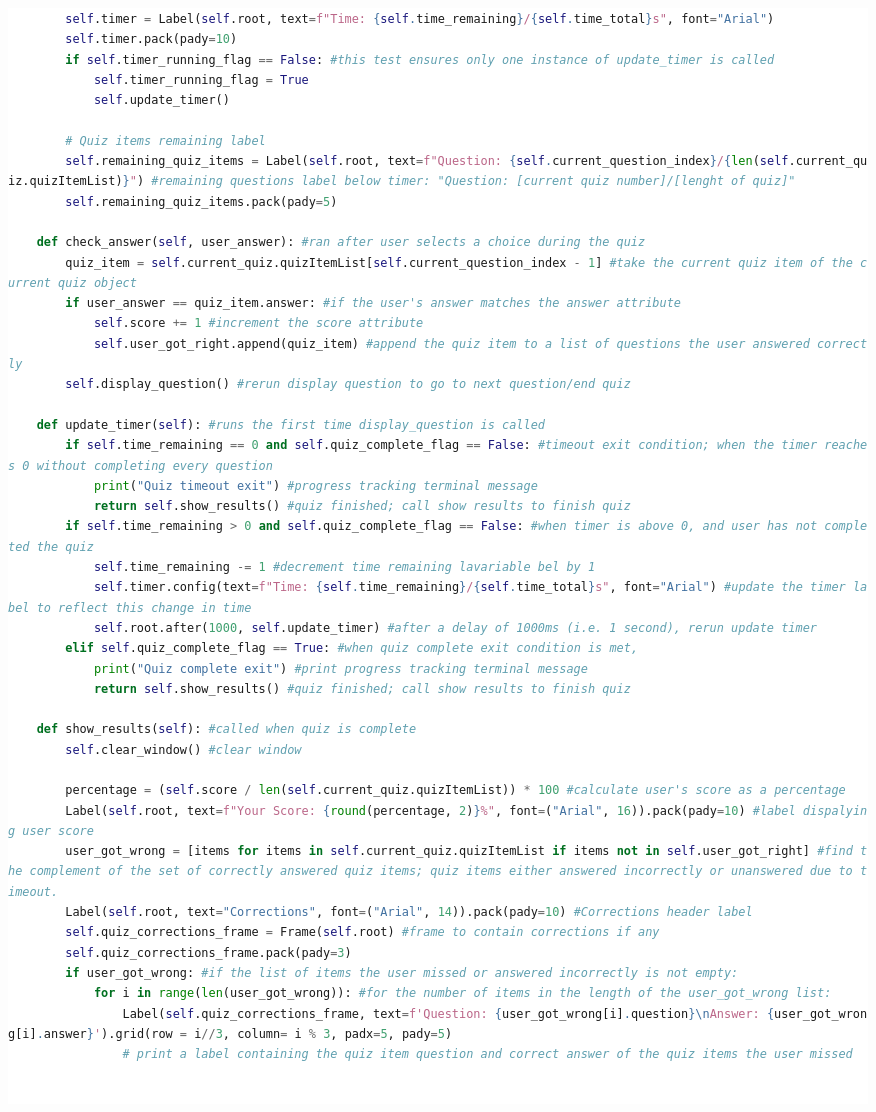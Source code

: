 ```python
        self.timer = Label(self.root, text=f"Time: {self.time_remaining}/{self.time_total}s", font="Arial")
        self.timer.pack(pady=10)
        if self.timer_running_flag == False: #this test ensures only one instance of update_timer is called
            self.timer_running_flag = True
            self.update_timer()

        # Quiz items remaining label
        self.remaining_quiz_items = Label(self.root, text=f"Question: {self.current_question_index}/{len(self.current_quiz.quizItemList)}") #remaining questions label below timer: "Question: [current quiz number]/[lenght of quiz]"
        self.remaining_quiz_items.pack(pady=5)

    def check_answer(self, user_answer): #ran after user selects a choice during the quiz
        quiz_item = self.current_quiz.quizItemList[self.current_question_index - 1] #take the current quiz item of the current quiz object
        if user_answer == quiz_item.answer: #if the user's answer matches the answer attribute
            self.score += 1 #increment the score attribute
            self.user_got_right.append(quiz_item) #append the quiz item to a list of questions the user answered correctly
        self.display_question() #rerun display question to go to next question/end quiz

    def update_timer(self): #runs the first time display_question is called
        if self.time_remaining == 0 and self.quiz_complete_flag == False: #timeout exit condition; when the timer reaches 0 without completing every question
            print("Quiz timeout exit") #progress tracking terminal message
            return self.show_results() #quiz finished; call show results to finish quiz
        if self.time_remaining > 0 and self.quiz_complete_flag == False: #when timer is above 0, and user has not completed the quiz
            self.time_remaining -= 1 #decrement time remaining lavariable bel by 1
            self.timer.config(text=f"Time: {self.time_remaining}/{self.time_total}s", font="Arial") #update the timer label to reflect this change in time
            self.root.after(1000, self.update_timer) #after a delay of 1000ms (i.e. 1 second), rerun update timer
        elif self.quiz_complete_flag == True: #when quiz complete exit condition is met,
            print("Quiz complete exit") #print progress tracking terminal message
            return self.show_results() #quiz finished; call show results to finish quiz

    def show_results(self): #called when quiz is complete
        self.clear_window() #clear window

        percentage = (self.score / len(self.current_quiz.quizItemList)) * 100 #calculate user's score as a percentage
        Label(self.root, text=f"Your Score: {round(percentage, 2)}%", font=("Arial", 16)).pack(pady=10) #label dispalying user score
        user_got_wrong = [items for items in self.current_quiz.quizItemList if items not in self.user_got_right] #find the complement of the set of correctly answered quiz items; quiz items either answered incorrectly or unanswered due to timeout.
        Label(self.root, text="Corrections", font=("Arial", 14)).pack(pady=10) #Corrections header label
        self.quiz_corrections_frame = Frame(self.root) #frame to contain corrections if any
        self.quiz_corrections_frame.pack(pady=3)
        if user_got_wrong: #if the list of items the user missed or answered incorrectly is not empty:
            for i in range(len(user_got_wrong)): #for the number of items in the length of the user_got_wrong list:
                Label(self.quiz_corrections_frame, text=f'Question: {user_got_wrong[i].question}\nAnswer: {user_got_wrong[i].answer}').grid(row = i//3, column= i % 3, padx=5, pady=5)
                # print a label containing the quiz item question and correct answer of the quiz items the user missed
            
            
```